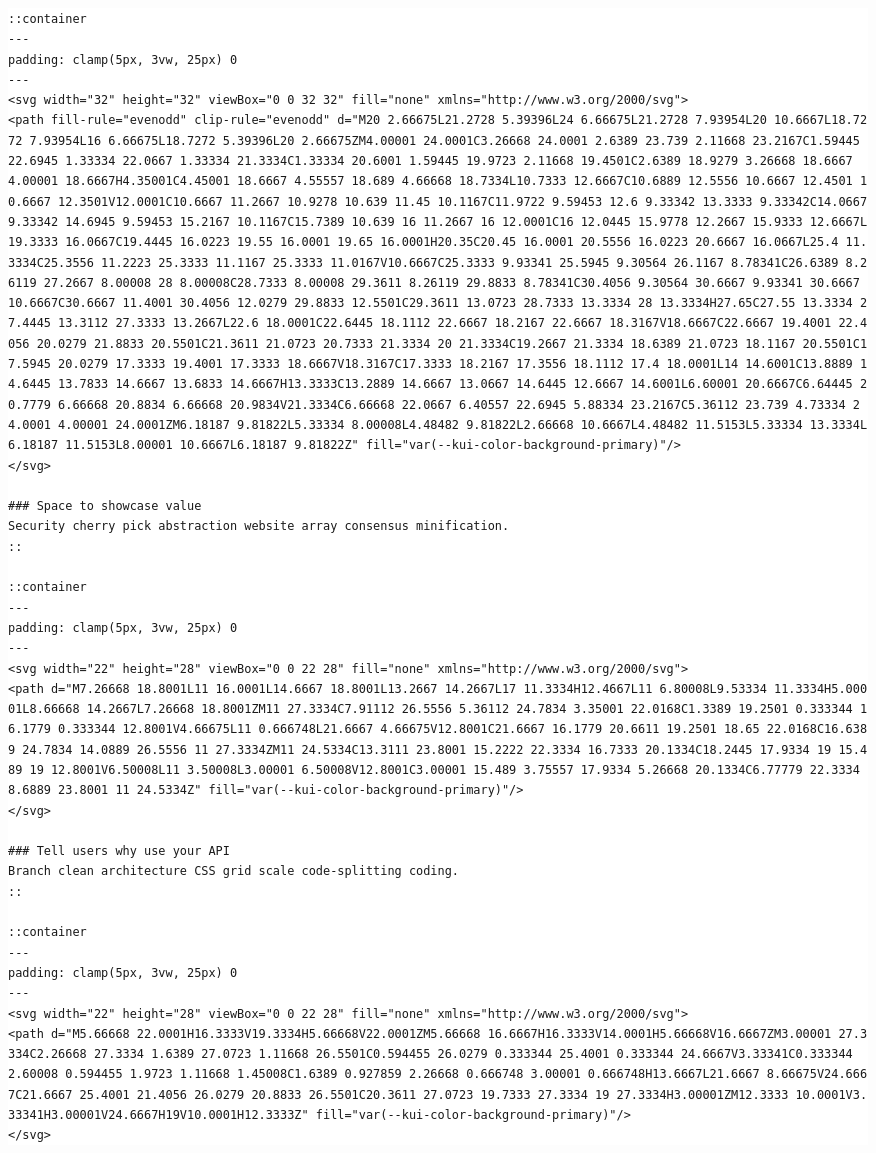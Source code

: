     ::container
    ---
    padding: clamp(5px, 3vw, 25px) 0
    ---
    <svg width="32" height="32" viewBox="0 0 32 32" fill="none" xmlns="http://www.w3.org/2000/svg">
    <path fill-rule="evenodd" clip-rule="evenodd" d="M20 2.66675L21.2728 5.39396L24 6.66675L21.2728 7.93954L20 10.6667L18.7272 7.93954L16 6.66675L18.7272 5.39396L20 2.66675ZM4.00001 24.0001C3.26668 24.0001 2.6389 23.739 2.11668 23.2167C1.59445 22.6945 1.33334 22.0667 1.33334 21.3334C1.33334 20.6001 1.59445 19.9723 2.11668 19.4501C2.6389 18.9279 3.26668 18.6667 4.00001 18.6667H4.35001C4.45001 18.6667 4.55557 18.689 4.66668 18.7334L10.7333 12.6667C10.6889 12.5556 10.6667 12.4501 10.6667 12.3501V12.0001C10.6667 11.2667 10.9278 10.639 11.45 10.1167C11.9722 9.59453 12.6 9.33342 13.3333 9.33342C14.0667 9.33342 14.6945 9.59453 15.2167 10.1167C15.7389 10.639 16 11.2667 16 12.0001C16 12.0445 15.9778 12.2667 15.9333 12.6667L19.3333 16.0667C19.4445 16.0223 19.55 16.0001 19.65 16.0001H20.35C20.45 16.0001 20.5556 16.0223 20.6667 16.0667L25.4 11.3334C25.3556 11.2223 25.3333 11.1167 25.3333 11.0167V10.6667C25.3333 9.93341 25.5945 9.30564 26.1167 8.78341C26.6389 8.26119 27.2667 8.00008 28 8.00008C28.7333 8.00008 29.3611 8.26119 29.8833 8.78341C30.4056 9.30564 30.6667 9.93341 30.6667 10.6667C30.6667 11.4001 30.4056 12.0279 29.8833 12.5501C29.3611 13.0723 28.7333 13.3334 28 13.3334H27.65C27.55 13.3334 27.4445 13.3112 27.3333 13.2667L22.6 18.0001C22.6445 18.1112 22.6667 18.2167 22.6667 18.3167V18.6667C22.6667 19.4001 22.4056 20.0279 21.8833 20.5501C21.3611 21.0723 20.7333 21.3334 20 21.3334C19.2667 21.3334 18.6389 21.0723 18.1167 20.5501C17.5945 20.0279 17.3333 19.4001 17.3333 18.6667V18.3167C17.3333 18.2167 17.3556 18.1112 17.4 18.0001L14 14.6001C13.8889 14.6445 13.7833 14.6667 13.6833 14.6667H13.3333C13.2889 14.6667 13.0667 14.6445 12.6667 14.6001L6.60001 20.6667C6.64445 20.7779 6.66668 20.8834 6.66668 20.9834V21.3334C6.66668 22.0667 6.40557 22.6945 5.88334 23.2167C5.36112 23.739 4.73334 24.0001 4.00001 24.0001ZM6.18187 9.81822L5.33334 8.00008L4.48482 9.81822L2.66668 10.6667L4.48482 11.5153L5.33334 13.3334L6.18187 11.5153L8.00001 10.6667L6.18187 9.81822Z" fill="var(--kui-color-background-primary)"/>
    </svg>

    ### Space to showcase value
    Security cherry pick abstraction website array consensus minification.
    ::

    ::container
    ---
    padding: clamp(5px, 3vw, 25px) 0
    ---
    <svg width="22" height="28" viewBox="0 0 22 28" fill="none" xmlns="http://www.w3.org/2000/svg">
    <path d="M7.26668 18.8001L11 16.0001L14.6667 18.8001L13.2667 14.2667L17 11.3334H12.4667L11 6.80008L9.53334 11.3334H5.00001L8.66668 14.2667L7.26668 18.8001ZM11 27.3334C7.91112 26.5556 5.36112 24.7834 3.35001 22.0168C1.3389 19.2501 0.333344 16.1779 0.333344 12.8001V4.66675L11 0.666748L21.6667 4.66675V12.8001C21.6667 16.1779 20.6611 19.2501 18.65 22.0168C16.6389 24.7834 14.0889 26.5556 11 27.3334ZM11 24.5334C13.3111 23.8001 15.2222 22.3334 16.7333 20.1334C18.2445 17.9334 19 15.489 19 12.8001V6.50008L11 3.50008L3.00001 6.50008V12.8001C3.00001 15.489 3.75557 17.9334 5.26668 20.1334C6.77779 22.3334 8.6889 23.8001 11 24.5334Z" fill="var(--kui-color-background-primary)"/>
    </svg>

    ### Tell users why use your API
    Branch clean architecture CSS grid scale code-splitting coding.
    ::

    ::container
    ---
    padding: clamp(5px, 3vw, 25px) 0
    ---
    <svg width="22" height="28" viewBox="0 0 22 28" fill="none" xmlns="http://www.w3.org/2000/svg">
    <path d="M5.66668 22.0001H16.3333V19.3334H5.66668V22.0001ZM5.66668 16.6667H16.3333V14.0001H5.66668V16.6667ZM3.00001 27.3334C2.26668 27.3334 1.6389 27.0723 1.11668 26.5501C0.594455 26.0279 0.333344 25.4001 0.333344 24.6667V3.33341C0.333344 2.60008 0.594455 1.9723 1.11668 1.45008C1.6389 0.927859 2.26668 0.666748 3.00001 0.666748H13.6667L21.6667 8.66675V24.6667C21.6667 25.4001 21.4056 26.0279 20.8833 26.5501C20.3611 27.0723 19.7333 27.3334 19 27.3334H3.00001ZM12.3333 10.0001V3.33341H3.00001V24.6667H19V10.0001H12.3333Z" fill="var(--kui-color-background-primary)"/>
    </svg>
